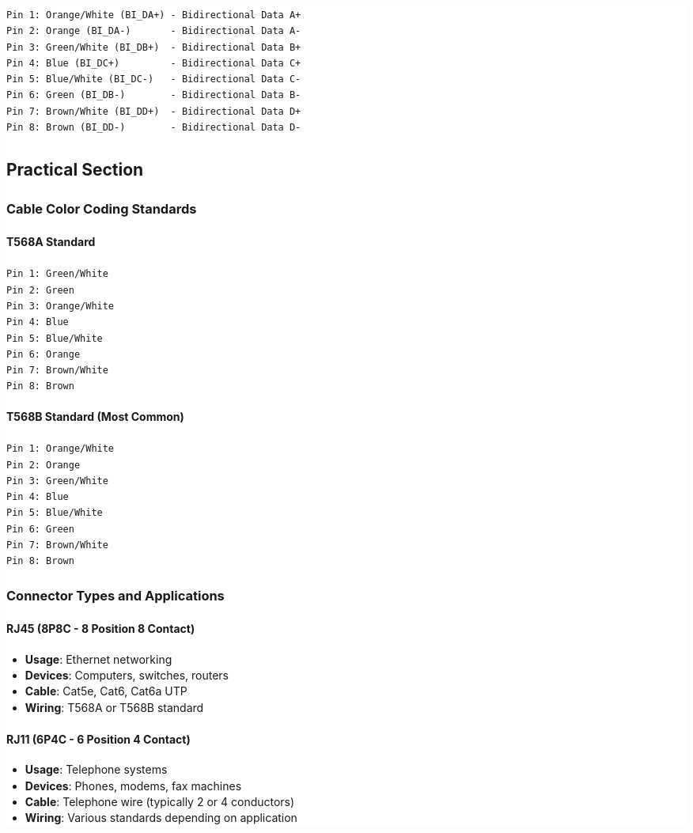 ```
Pin 1: Orange/White (BI_DA+) - Bidirectional Data A+
Pin 2: Orange (BI_DA-)       - Bidirectional Data A-
Pin 3: Green/White (BI_DB+)  - Bidirectional Data B+
Pin 4: Blue (BI_DC+)         - Bidirectional Data C+
Pin 5: Blue/White (BI_DC-)   - Bidirectional Data C-
Pin 6: Green (BI_DB-)        - Bidirectional Data B-
Pin 7: Brown/White (BI_DD+)  - Bidirectional Data D+
Pin 8: Brown (BI_DD-)        - Bidirectional Data D-
```

## Practical Section

### Cable Color Coding Standards

#### T568A Standard

```
Pin 1: Green/White
Pin 2: Green
Pin 3: Orange/White
Pin 4: Blue
Pin 5: Blue/White
Pin 6: Orange
Pin 7: Brown/White
Pin 8: Brown
```

#### T568B Standard (Most Common)

```
Pin 1: Orange/White
Pin 2: Orange
Pin 3: Green/White
Pin 4: Blue
Pin 5: Blue/White
Pin 6: Green
Pin 7: Brown/White
Pin 8: Brown
```

### Connector Types and Applications

#### RJ45 (8P8C - 8 Position 8 Contact)

- **Usage**: Ethernet networking
- **Devices**: Computers, switches, routers
- **Cable**: Cat5e, Cat6, Cat6a UTP
- **Wiring**: T568A or T568B standard

#### RJ11 (6P4C - 6 Position 4 Contact)

- **Usage**: Telephone systems
- **Devices**: Phones, modems, fax machines
- **Cable**: Telephone wire (typically 2 or 4 conductors)
- **Wiring**: Various standards depending on application
